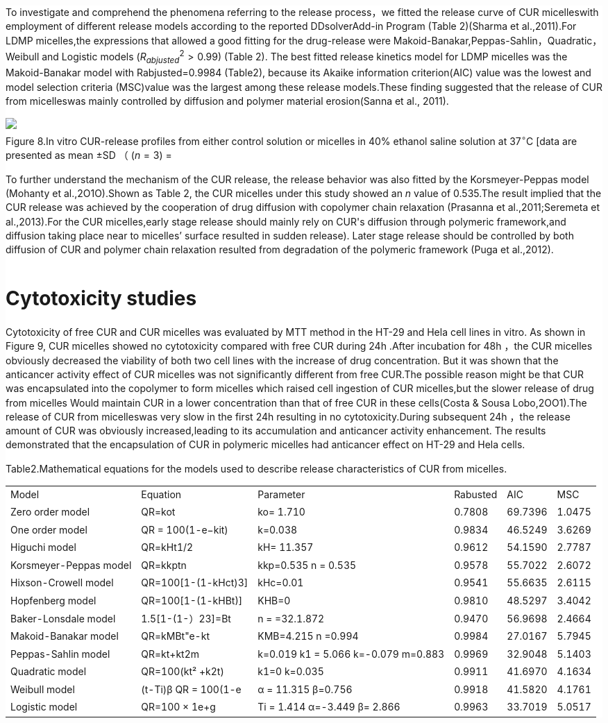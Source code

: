 To investigate and comprehend the phenomena referring to the release process，we fitted the release curve of CUR micelleswith employment of different release models according to the reported DDsolverAdd-in Program (Table 2)(Sharma et al.,2011).For LDMP micelles,the expressions that allowed a good fitting for the drug-release were Makoid-Banakar,Peppas-Sahlin，Quadratic，Weibull and Logistic models $( R _ { a b j u s t e d } ^ { 2 } > 0 . 9 9 )$ (Table 2). The best fitted release kinetics model for LDMP micelles was the Makoid-Banakar model with Rabjusted=0.9984 (Table2), because its Akaike information criterion(AIC) value was the lowest and model selection criteria (MSC)value was the largest among these release models.These finding suggested that the release of CUR from micelleswas mainly controlled by diffusion and polymer material erosion(Sanna et al., 2011).

![](images/0ce72fdb6598d95c3655744bc39ea8b4e4037445179911e7da36b3ca97e3e30f.jpg)  
Figure 8.In vitro CUR-release profiles from either control solution or micelles in $4 0 \%$ ethanol saline solution at $3 7 ^ { \circ } \mathrm { C }$ [data are presented as mean $\pm \mathrm { S D }$ （ $( n = 3 )$ =

To further understand the mechanism of the CUR release, the release behavior was also fitted by the Korsmeyer-Peppas model (Mohanty et al.,2O1O).Shown as Table 2, the CUR micelles under this study showed an $n$ value of 0.535.The result implied that the CUR release was achieved by the cooperation of drug diffusion with copolymer chain relaxation (Prasanna et al.,2011;Seremeta et al.,2013).For the CUR micelles,early stage release should mainly rely on CUR's diffusion through polymeric framework,and diffusion taking place near to micelles’ surface resulted in sudden release). Later stage release should be controlled by both diffusion of CUR and polymer chain relaxation resulted from degradation of the polymeric framework (Puga et al.,2012).

# Cytotoxicity studies

Cytotoxicity of free CUR and CUR micelles was evaluated by MTT method in the HT-29 and Hela cell lines in vitro. As shown in Figure 9, CUR micelles showed no cytotoxicity compared with free CUR during $2 4 \mathrm { h }$ .After incubation for $4 8 \mathrm { h }$ ，the CUR micelles obviously decreased the viability of both two cell lines with the increase of drug concentration. But it was shown that the anticancer activity effect of CUR micelles was not significantly different from free CUR.The possible reason might be that CUR was encapsulated into the copolymer to form micelles which raised cell ingestion of CUR micelles,but the slower release of drug from micelles Would maintain CUR in a lower concentration than that of free CUR in these cells(Costa & Sousa Lobo,2OO1).The release of CUR from micelleswas very slow in the first $2 4 \mathrm { h }$ resulting in no cytotoxicity.During subsequent $2 4 \mathrm { h }$ ，the release amount of CUR was obviously increased,leading to its accumulation and anticancer activity enhancement. The results demonstrated that the encapsulation of CUR in polymeric micelles had anticancer effect on HT-29 and Hela cells.

Table2.Mathematical equations for the models used to describe release characteristics of CUR from micelles.   

<html><body><table><tr><td>Model</td><td>Equation</td><td>Parameter</td><td>Rabusted</td><td>AIC</td><td>MSC</td></tr><tr><td>Zero order model</td><td>QR=kot</td><td>ko= 1.710</td><td>0.7808</td><td>69.7396</td><td>1.0475</td></tr><tr><td>One order model</td><td>QR = 100(1-e−kit)</td><td>k=0.038</td><td>0.9834</td><td>46.5249</td><td>3.6269</td></tr><tr><td>Higuchi model</td><td>QR=kHt1/2</td><td>kH= 11.357</td><td>0.9612</td><td>54.1590</td><td>2.7787</td></tr><tr><td>Korsmeyer-Peppas model</td><td>QR=kkptn</td><td>kkp=0.535 n = 0.535</td><td>0.9578</td><td>55.7022</td><td>2.6072</td></tr><tr><td>Hixson-Crowell model</td><td>QR=100[1-(1-kHct)3]</td><td>kHc=0.01</td><td>0.9541</td><td>55.6635</td><td>2.6115</td></tr><tr><td>Hopfenberg model</td><td>QR=100[1-(1-kHBt)]</td><td>KHB=0</td><td>0.9810</td><td>48.5297</td><td>3.4042</td></tr><tr><td>Baker-Lonsdale model</td><td>1.5[1-(1-）23]=Bt</td><td>n = =32.1.872</td><td>0.9470</td><td>56.9698</td><td>2.4664</td></tr><tr><td>Makoid-Banakar model</td><td>QR=kMBt"e-kt</td><td>KMB=4.215 n =0.994</td><td>0.9984</td><td>27.0167</td><td>5.7945</td></tr><tr><td>Peppas-Sahlin model</td><td>QR=kt+kt2m</td><td>k=0.019 k1 = 5.066 k=-0.079 m=0.883</td><td>0.9969</td><td>32.9048</td><td>5.1403</td></tr><tr><td>Quadratic model</td><td>QR=100(kt² +k2t)</td><td>k1=0 k=0.035</td><td>0.9911</td><td>41.6970</td><td>4.1634</td></tr><tr><td>Weibull model</td><td>(t-Ti)β QR = 100(1-e</td><td>α = 11.315 β=0.756</td><td>0.9918</td><td>41.5820</td><td>4.1761</td></tr><tr><td>Logistic model</td><td>QR=100 × 1e+g</td><td>Ti = 1.414 α=-3.449 β= 2.866</td><td>0.9963</td><td>33.7019</td><td>5.0517</td></tr></table></body></html>
